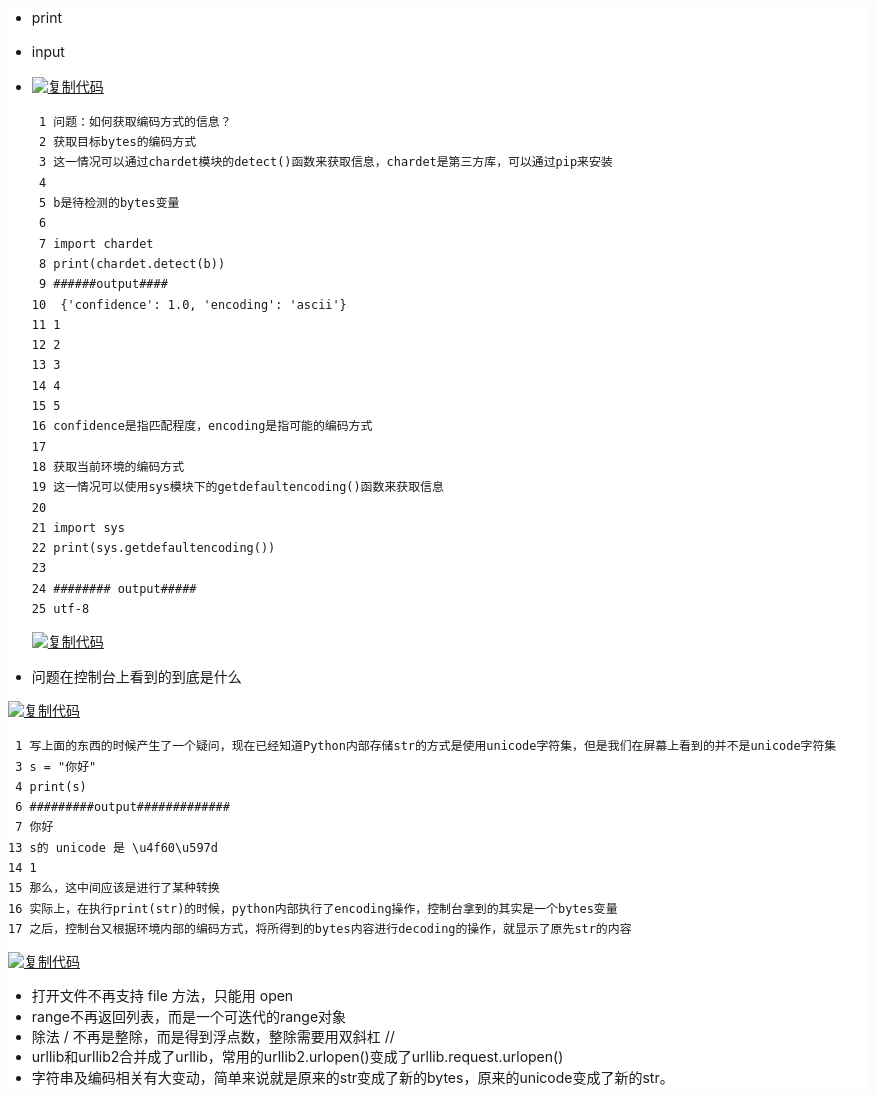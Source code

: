- print　　

- input

- [![复制代码](https://common.cnblogs.com/images/copycode.gif)](javascript:void(0);)

  ```
   1 问题：如何获取编码方式的信息？
   2 获取目标bytes的编码方式
   3 这一情况可以通过chardet模块的detect()函数来获取信息，chardet是第三方库，可以通过pip来安装
   4 
   5 b是待检测的bytes变量
   6 
   7 import chardet
   8 print(chardet.detect(b))
   9 ######output####
  10  {'confidence': 1.0, 'encoding': 'ascii'}
  11 1
  12 2
  13 3
  14 4
  15 5
  16 confidence是指匹配程度，encoding是指可能的编码方式
  17 
  18 获取当前环境的编码方式 
  19 这一情况可以使用sys模块下的getdefaultencoding()函数来获取信息
  20 
  21 import sys
  22 print(sys.getdefaultencoding())
  23 
  24 ######## output#####
  25 utf-8
  ```

  [![复制代码](https://common.cnblogs.com/images/copycode.gif)](javascript:void(0);)

- 问题在控制台上看到的到底是什么

[![复制代码](https://common.cnblogs.com/images/copycode.gif)](javascript:void(0);)

```
 1 写上面的东西的时候产生了一个疑问，现在已经知道Python内部存储str的方式是使用unicode字符集，但是我们在屏幕上看到的并不是unicode字符集
 3 s = "你好"
 4 print(s)
 6 #########output#############
 7 你好
13 s的 unicode 是 \u4f60\u597d
14 1
15 那么，这中间应该是进行了某种转换 
16 实际上，在执行print(str)的时候，python内部执行了encoding操作，控制台拿到的其实是一个bytes变量 
17 之后，控制台又根据环境内部的编码方式，将所得到的bytes内容进行decoding的操作，就显示了原先str的内容
```

[![复制代码](https://common.cnblogs.com/images/copycode.gif)](javascript:void(0);)

- 打开文件不再支持 file 方法，只能用 open 
- range不再返回列表，而是一个可迭代的range对象
- 除法 / 不再是整除，而是得到浮点数，整除需要用双斜杠 //
- urllib和urllib2合并成了urllib，常用的urllib2.urlopen()变成了urllib.request.urlopen()
- 字符串及编码相关有大变动，简单来说就是原来的str变成了新的bytes，原来的unicode变成了新的str。
